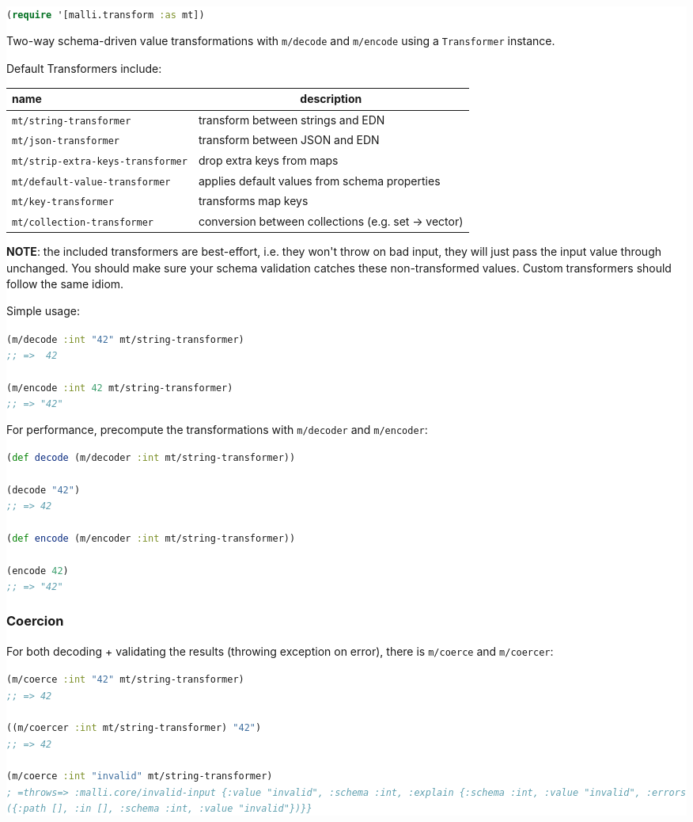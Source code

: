```clojure
(require '[malli.transform :as mt])
```

Two-way schema-driven value transformations with `m/decode` and `m/encode` using a `Transformer` instance.

Default Transformers include:

| name                              | description                                         |
|:----------------------------------|-----------------------------------------------------|
| `mt/string-transformer`           | transform between strings and EDN                   |
| `mt/json-transformer`             | transform between JSON and EDN                      |
| `mt/strip-extra-keys-transformer` | drop extra keys from maps                           |
| `mt/default-value-transformer`    | applies default values from schema properties       |
| `mt/key-transformer`              | transforms map keys                                |
| `mt/collection-transformer`       | conversion between collections (e.g. set -> vector) |

**NOTE**: the included transformers are best-effort, i.e. they won't throw on bad input, they will just pass the input value through unchanged. You should make sure your schema validation catches these non-transformed values. Custom transformers should follow the same idiom.

Simple usage:

```clojure
(m/decode :int "42" mt/string-transformer)
;; =>  42

(m/encode :int 42 mt/string-transformer)
;; => "42"
```

For performance, precompute the transformations with `m/decoder` and `m/encoder`:

```clojure
(def decode (m/decoder :int mt/string-transformer))

(decode "42")
;; => 42

(def encode (m/encoder :int mt/string-transformer))

(encode 42)
;; => "42"
```

### Coercion

For both decoding + validating the results (throwing exception on error), there is `m/coerce` and `m/coercer`:


```clojure
(m/coerce :int "42" mt/string-transformer)
;; => 42

((m/coercer :int mt/string-transformer) "42")
;; => 42

(m/coerce :int "invalid" mt/string-transformer)
; =throws=> :malli.core/invalid-input {:value "invalid", :schema :int, :explain {:schema :int, :value "invalid", :errors ({:path [], :in [], :schema :int, :value "invalid"})}}
```
